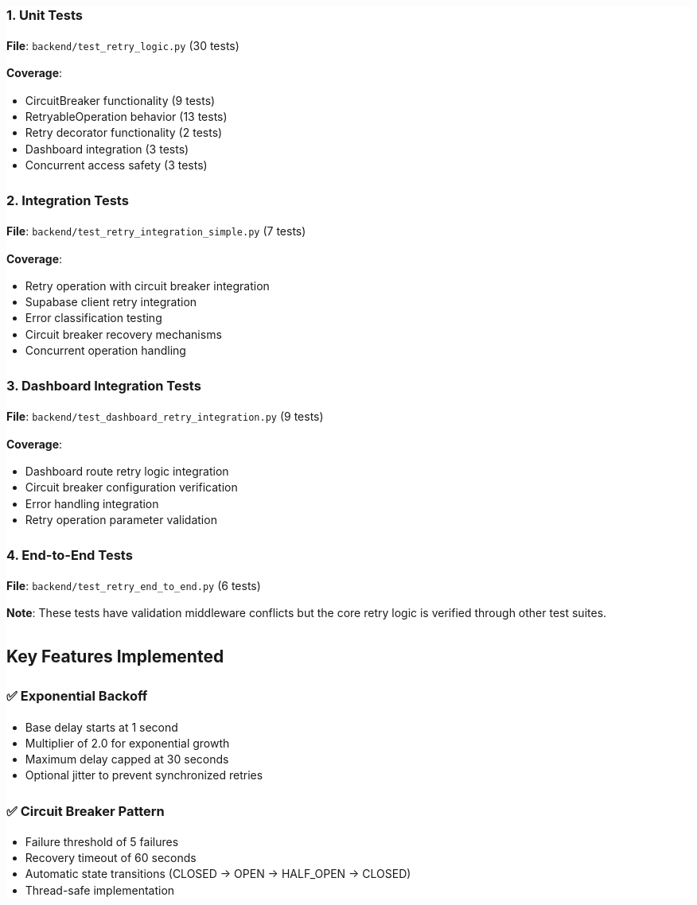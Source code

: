 ### 1. Unit Tests

**File**: `backend/test_retry_logic.py` (30 tests)

**Coverage**:
- CircuitBreaker functionality (9 tests)
- RetryableOperation behavior (13 tests)
- Retry decorator functionality (2 tests)
- Dashboard integration (3 tests)
- Concurrent access safety (3 tests)

### 2. Integration Tests

**File**: `backend/test_retry_integration_simple.py` (7 tests)

**Coverage**:
- Retry operation with circuit breaker integration
- Supabase client retry integration
- Error classification testing
- Circuit breaker recovery mechanisms
- Concurrent operation handling

### 3. Dashboard Integration Tests

**File**: `backend/test_dashboard_retry_integration.py` (9 tests)

**Coverage**:
- Dashboard route retry logic integration
- Circuit breaker configuration verification
- Error handling integration
- Retry operation parameter validation

### 4. End-to-End Tests

**File**: `backend/test_retry_end_to_end.py` (6 tests)

**Note**: These tests have validation middleware conflicts but the core retry logic is verified through other test suites.

## Key Features Implemented

### ✅ Exponential Backoff
- Base delay starts at 1 second
- Multiplier of 2.0 for exponential growth
- Maximum delay capped at 30 seconds
- Optional jitter to prevent synchronized retries

### ✅ Circuit Breaker Pattern
- Failure threshold of 5 failures
- Recovery timeout of 60 seconds
- Automatic state transitions (CLOSED → OPEN → HALF_OPEN → CLOSED)
- Thread-safe implementation
